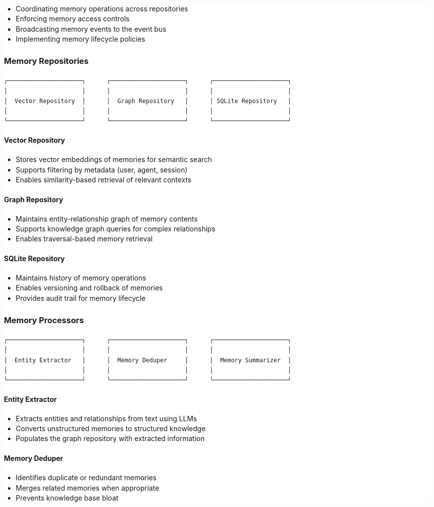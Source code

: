 - Coordinating memory operations across repositories
- Enforcing memory access controls
- Broadcasting memory events to the event bus
- Implementing memory lifecycle policies

### Memory Repositories

```
┌─────────────────────┐      ┌─────────────────────┐      ┌─────────────────────┐
│                     │      │                     │      │                     │
│  Vector Repository  │      │  Graph Repository   │      │ SQLite Repository   │
│                     │      │                     │      │                     │
└─────────────────────┘      └─────────────────────┘      └─────────────────────┘
```

#### Vector Repository

- Stores vector embeddings of memories for semantic search
- Supports filtering by metadata (user, agent, session)
- Enables similarity-based retrieval of relevant contexts

#### Graph Repository

- Maintains entity-relationship graph of memory contents
- Supports knowledge graph queries for complex relationships
- Enables traversal-based memory retrieval

#### SQLite Repository

- Maintains history of memory operations
- Enables versioning and rollback of memories
- Provides audit trail for memory lifecycle

### Memory Processors

```
┌─────────────────────┐      ┌─────────────────────┐      ┌─────────────────────┐
│                     │      │                     │      │                     │
│  Entity Extractor   │      │  Memory Deduper     │      │  Memory Summarizer  │
│                     │      │                     │      │                     │
└─────────────────────┘      └─────────────────────┘      └─────────────────────┘
```

#### Entity Extractor

- Extracts entities and relationships from text using LLMs
- Converts unstructured memories to structured knowledge
- Populates the graph repository with extracted information

#### Memory Deduper

- Identifies duplicate or redundant memories
- Merges related memories when appropriate
- Prevents knowledge base bloat
